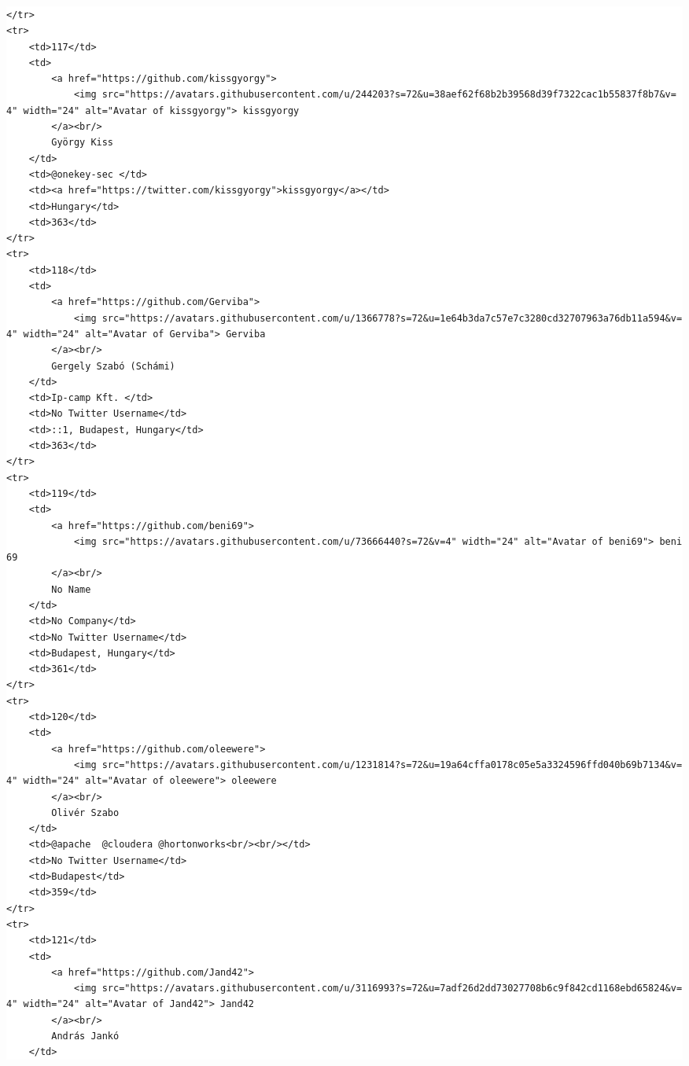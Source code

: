	</tr>
	<tr>
		<td>117</td>
		<td>
			<a href="https://github.com/kissgyorgy">
				<img src="https://avatars.githubusercontent.com/u/244203?s=72&u=38aef62f68b2b39568d39f7322cac1b55837f8b7&v=4" width="24" alt="Avatar of kissgyorgy"> kissgyorgy
			</a><br/>
			György Kiss
		</td>
		<td>@onekey-sec </td>
		<td><a href="https://twitter.com/kissgyorgy">kissgyorgy</a></td>
		<td>Hungary</td>
		<td>363</td>
	</tr>
	<tr>
		<td>118</td>
		<td>
			<a href="https://github.com/Gerviba">
				<img src="https://avatars.githubusercontent.com/u/1366778?s=72&u=1e64b3da7c57e7c3280cd32707963a76db11a594&v=4" width="24" alt="Avatar of Gerviba"> Gerviba
			</a><br/>
			Gergely Szabó (Schámi)
		</td>
		<td>Ip-camp Kft. </td>
		<td>No Twitter Username</td>
		<td>::1, Budapest, Hungary</td>
		<td>363</td>
	</tr>
	<tr>
		<td>119</td>
		<td>
			<a href="https://github.com/beni69">
				<img src="https://avatars.githubusercontent.com/u/73666440?s=72&v=4" width="24" alt="Avatar of beni69"> beni69
			</a><br/>
			No Name
		</td>
		<td>No Company</td>
		<td>No Twitter Username</td>
		<td>Budapest, Hungary</td>
		<td>361</td>
	</tr>
	<tr>
		<td>120</td>
		<td>
			<a href="https://github.com/oleewere">
				<img src="https://avatars.githubusercontent.com/u/1231814?s=72&u=19a64cffa0178c05e5a3324596ffd040b69b7134&v=4" width="24" alt="Avatar of oleewere"> oleewere
			</a><br/>
			Olivér Szabo
		</td>
		<td>@apache  @cloudera @hortonworks<br/><br/></td>
		<td>No Twitter Username</td>
		<td>Budapest</td>
		<td>359</td>
	</tr>
	<tr>
		<td>121</td>
		<td>
			<a href="https://github.com/Jand42">
				<img src="https://avatars.githubusercontent.com/u/3116993?s=72&u=7adf26d2dd73027708b6c9f842cd1168ebd65824&v=4" width="24" alt="Avatar of Jand42"> Jand42
			</a><br/>
			András Jankó
		</td>